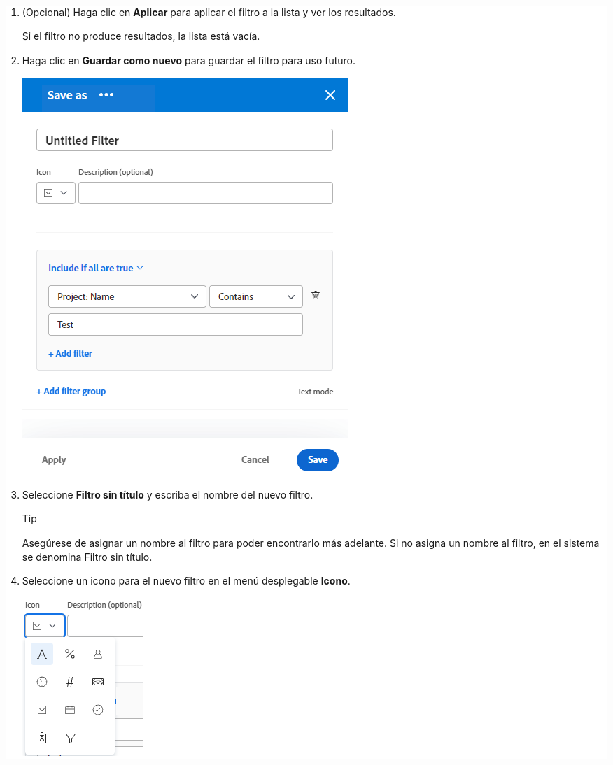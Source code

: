 1. (Opcional) Haga clic en **Aplicar** para aplicar el filtro a la lista y ver los resultados.

   Si el filtro no produce resultados, la lista está vacía.

1. Haga clic en **Guardar como nuevo** para guardar el filtro para uso futuro.

   ![Asigne un nombre al filtro y guárdelo](assets/save-as-untitled-filter-ui-nwe.png)

1. Seleccione **Filtro sin título** y escriba el nombre del nuevo filtro.

   >[!TIP]
   >
   >Asegúrese de asignar un nombre al filtro para poder encontrarlo más adelante. Si no asigna un nombre al filtro, en el sistema se denomina Filtro sin título.

1. Seleccione un icono para el nuevo filtro en el menú desplegable **Icono**.

   ![Seleccione un icono para el filtro](assets/new-filter-select-icon.png)
